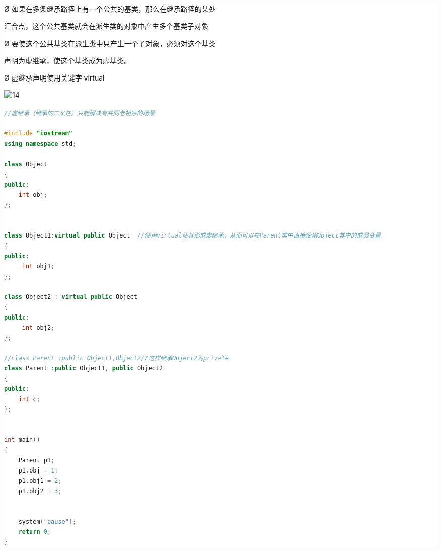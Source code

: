 Ø   如果在多条继承路径上有一个公共的基类，那么在继承路径的某处

  汇合点，这个公共基类就会在派生类的对象中产生多个基类子对象

Ø   要使这个公共基类在派生类中只产生一个子对象，必须对这个基类

  声明为虚继承，使这个基类成为虚基类。

Ø   虚继承声明使用关键字 virtual


![14]($resource/14.png)
```cpp
//虚继承（继承的二义性）只能解决有共同老祖宗的场景

#include "iostream"
using namespace std;

class Object
{
public:
	int obj;
};


class Object1:virtual public Object  //使用virtual使其形成虚继承，从而可以在Parent类中直接使用Object类中的成员变量
{
public:
	 int obj1;
};

class Object2 : virtual public Object
{
public:
	 int obj2;
};

//class Parent :public Object1,Object2//这样继承Object2为private
class Parent :public Object1, public Object2
{
public:
	int c;
};


int main()
{
	Parent p1;
	p1.obj = 1;
	p1.obj1 = 2;
	p1.obj2 = 3;


	system("pause");
	return 0;
}
```
